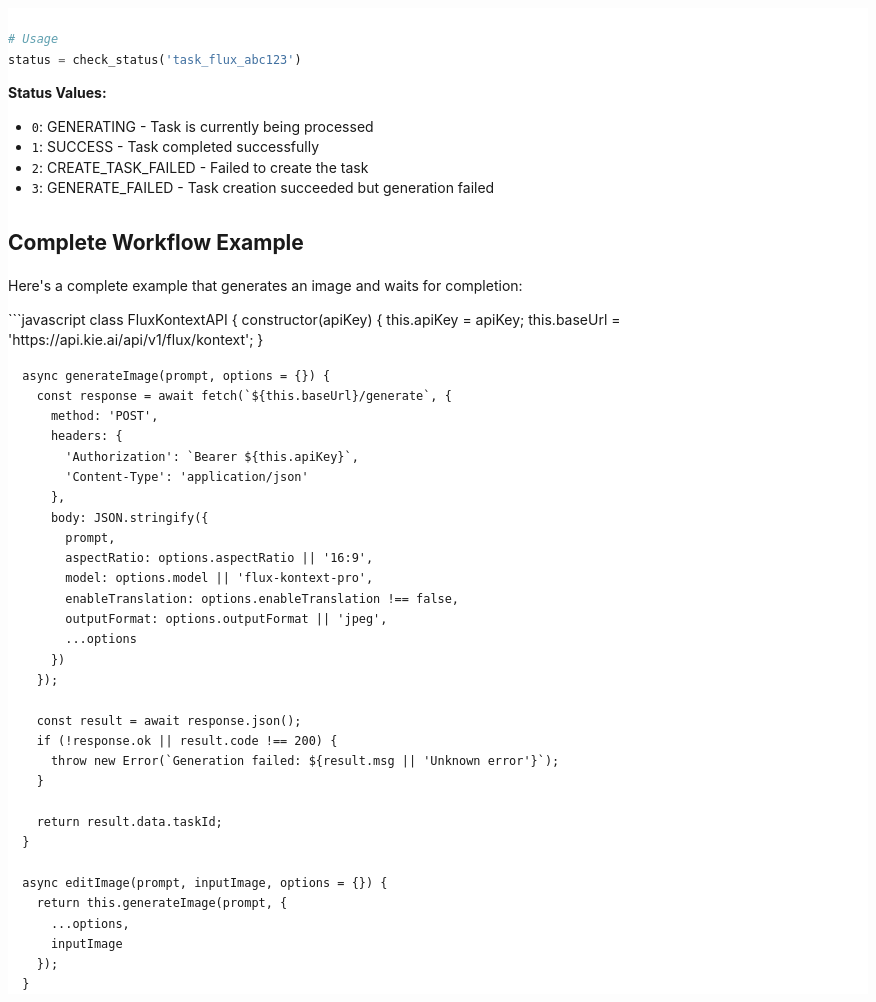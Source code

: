   ```python Python

  # Usage
  status = check_status('task_flux_abc123')
  ```
</CodeGroup>

**Status Values:**

* `0`: GENERATING - Task is currently being processed
* `1`: SUCCESS - Task completed successfully
* `2`: CREATE\_TASK\_FAILED - Failed to create the task
* `3`: GENERATE\_FAILED - Task creation succeeded but generation failed

## Complete Workflow Example

Here's a complete example that generates an image and waits for completion:

<Tabs>
  <Tab title="JavaScript">
    ```javascript
    class FluxKontextAPI {
      constructor(apiKey) {
        this.apiKey = apiKey;
        this.baseUrl = 'https://api.kie.ai/api/v1/flux/kontext';
      }
      
      async generateImage(prompt, options = {}) {
        const response = await fetch(`${this.baseUrl}/generate`, {
          method: 'POST',
          headers: {
            'Authorization': `Bearer ${this.apiKey}`,
            'Content-Type': 'application/json'
          },
          body: JSON.stringify({
            prompt,
            aspectRatio: options.aspectRatio || '16:9',
            model: options.model || 'flux-kontext-pro',
            enableTranslation: options.enableTranslation !== false,
            outputFormat: options.outputFormat || 'jpeg',
            ...options
          })
        });
        
        const result = await response.json();
        if (!response.ok || result.code !== 200) {
          throw new Error(`Generation failed: ${result.msg || 'Unknown error'}`);
        }
        
        return result.data.taskId;
      }
      
      async editImage(prompt, inputImage, options = {}) {
        return this.generateImage(prompt, {
          ...options,
          inputImage
        });
      }
      